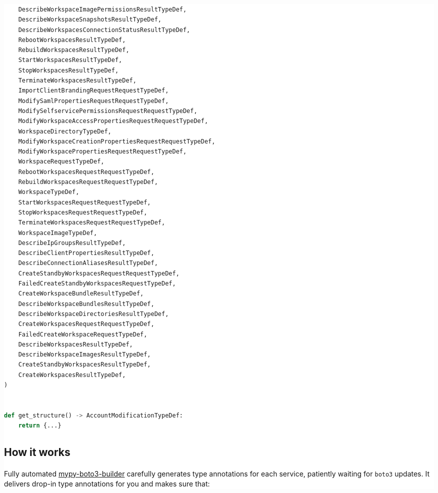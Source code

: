 ```python
    DescribeWorkspaceImagePermissionsResultTypeDef,
    DescribeWorkspaceSnapshotsResultTypeDef,
    DescribeWorkspacesConnectionStatusResultTypeDef,
    RebootWorkspacesResultTypeDef,
    RebuildWorkspacesResultTypeDef,
    StartWorkspacesResultTypeDef,
    StopWorkspacesResultTypeDef,
    TerminateWorkspacesResultTypeDef,
    ImportClientBrandingRequestRequestTypeDef,
    ModifySamlPropertiesRequestRequestTypeDef,
    ModifySelfservicePermissionsRequestRequestTypeDef,
    ModifyWorkspaceAccessPropertiesRequestRequestTypeDef,
    WorkspaceDirectoryTypeDef,
    ModifyWorkspaceCreationPropertiesRequestRequestTypeDef,
    ModifyWorkspacePropertiesRequestRequestTypeDef,
    WorkspaceRequestTypeDef,
    RebootWorkspacesRequestRequestTypeDef,
    RebuildWorkspacesRequestRequestTypeDef,
    WorkspaceTypeDef,
    StartWorkspacesRequestRequestTypeDef,
    StopWorkspacesRequestRequestTypeDef,
    TerminateWorkspacesRequestRequestTypeDef,
    WorkspaceImageTypeDef,
    DescribeIpGroupsResultTypeDef,
    DescribeClientPropertiesResultTypeDef,
    DescribeConnectionAliasesResultTypeDef,
    CreateStandbyWorkspacesRequestRequestTypeDef,
    FailedCreateStandbyWorkspacesRequestTypeDef,
    CreateWorkspaceBundleResultTypeDef,
    DescribeWorkspaceBundlesResultTypeDef,
    DescribeWorkspaceDirectoriesResultTypeDef,
    CreateWorkspacesRequestRequestTypeDef,
    FailedCreateWorkspaceRequestTypeDef,
    DescribeWorkspacesResultTypeDef,
    DescribeWorkspaceImagesResultTypeDef,
    CreateStandbyWorkspacesResultTypeDef,
    CreateWorkspacesResultTypeDef,
)


def get_structure() -> AccountModificationTypeDef:
    return {...}
```

<a id="how-it-works"></a>

## How it works

Fully automated
[mypy-boto3-builder](https://github.com/youtype/mypy_boto3_builder) carefully
generates type annotations for each service, patiently waiting for `boto3`
updates. It delivers drop-in type annotations for you and makes sure that:
